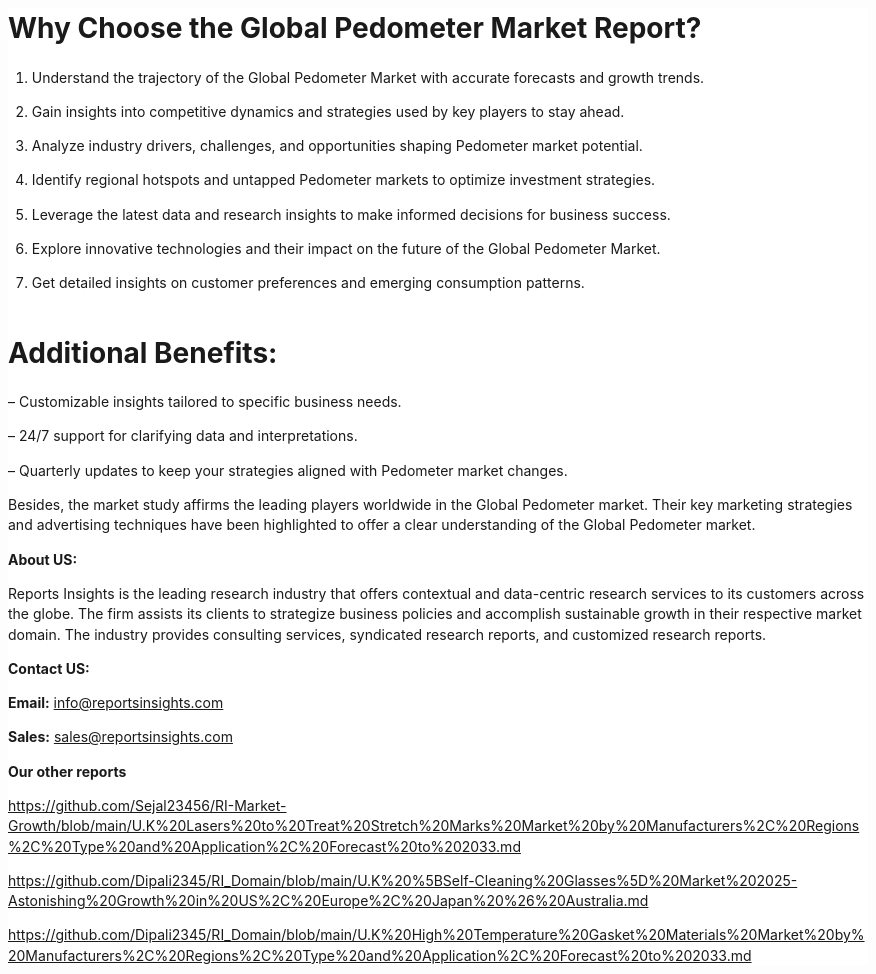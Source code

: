 # <strong>Why Choose the Global Pedometer Market Report?</strong>

1. Understand the trajectory of the Global Pedometer Market with accurate forecasts and growth trends.

2. Gain insights into competitive dynamics and strategies used by key players to stay ahead.

3. Analyze industry drivers, challenges, and opportunities shaping Pedometer market potential.

4. Identify regional hotspots and untapped Pedometer markets to optimize investment strategies.

5. Leverage the latest data and research insights to make informed decisions for business success.

6. Explore innovative technologies and their impact on the future of the Global Pedometer Market.

7. Get detailed insights on customer preferences and emerging consumption patterns.

# <strong>Additional Benefits:</strong>

– Customizable insights tailored to specific business needs.

– 24/7 support for clarifying data and interpretations.

– Quarterly updates to keep your strategies aligned with Pedometer market changes.

Besides, the market study affirms the leading players worldwide in the Global Pedometer market. Their key marketing strategies and advertising techniques have been highlighted to offer a clear understanding of the Global Pedometer market.

<strong><strong>About US</strong>:</strong>

Reports Insights is the leading research industry that offers contextual and data-centric research services to its customers across the globe. The firm assists its clients to strategize business policies and accomplish sustainable growth in their respective market domain. The industry provides consulting services, syndicated research reports, and customized research reports.

<strong>Contact US:</strong>

<p class=><b>Email:</b> <a href=mailto:info@reportsinsights.com>info@reportsinsights.com</a></p>
<p class=><b>Sales:</b> <a href=mailto:sales@reportsinsights.com>sales@reportsinsights.com</a></p>

<strong>Our other reports</strong>

<a href=https://github.com/Sejal23456/RI-Market-Growth/blob/main/U.K%20Lasers%20to%20Treat%20Stretch%20Marks%20Market%20by%20Manufacturers%2C%20Regions%2C%20Type%20and%20Application%2C%20Forecast%20to%202033.md>https://github.com/Sejal23456/RI-Market-Growth/blob/main/U.K%20Lasers%20to%20Treat%20Stretch%20Marks%20Market%20by%20Manufacturers%2C%20Regions%2C%20Type%20and%20Application%2C%20Forecast%20to%202033.md</a>

<a href=https://github.com/Dipali2345/RI_Domain/blob/main/U.K%20%5BSelf-Cleaning%20Glasses%5D%20Market%202025-Astonishing%20Growth%20in%20US%2C%20Europe%2C%20Japan%20%26%20Australia.md>https://github.com/Dipali2345/RI_Domain/blob/main/U.K%20%5BSelf-Cleaning%20Glasses%5D%20Market%202025-Astonishing%20Growth%20in%20US%2C%20Europe%2C%20Japan%20%26%20Australia.md</a>

<a href=https://github.com/Dipali2345/RI_Domain/blob/main/U.K%20High%20Temperature%20Gasket%20Materials%20Market%20by%20Manufacturers%2C%20Regions%2C%20Type%20and%20Application%2C%20Forecast%20to%202033.md>https://github.com/Dipali2345/RI_Domain/blob/main/U.K%20High%20Temperature%20Gasket%20Materials%20Market%20by%20Manufacturers%2C%20Regions%2C%20Type%20and%20Application%2C%20Forecast%20to%202033.md</a>
